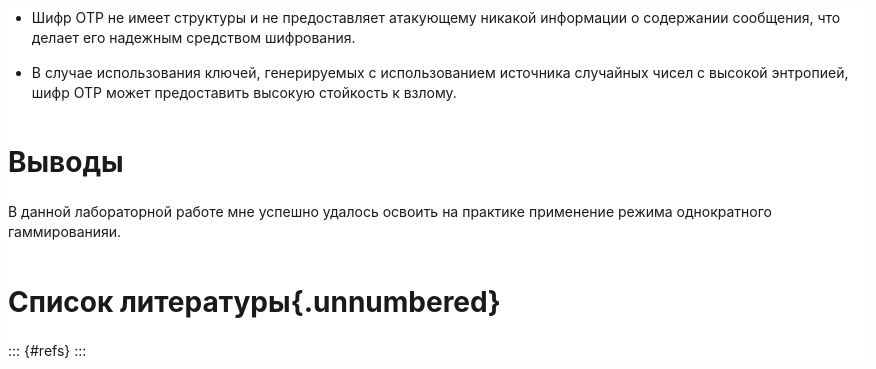 * Шифр OTP не имеет структуры и не предоставляет атакующему никакой информации о содержании сообщения, что делает его надежным средством шифрования.

* В случае использования ключей, генерируемых с использованием источника случайных чисел с высокой энтропией, шифр OTP может предоставить высокую стойкость к взлому.

# Выводы

В данной лабораторной работе мне успешно удалось освоить на практике применение режима однократного гаммированияи.

# Список литературы{.unnumbered}

::: {#refs}
:::
